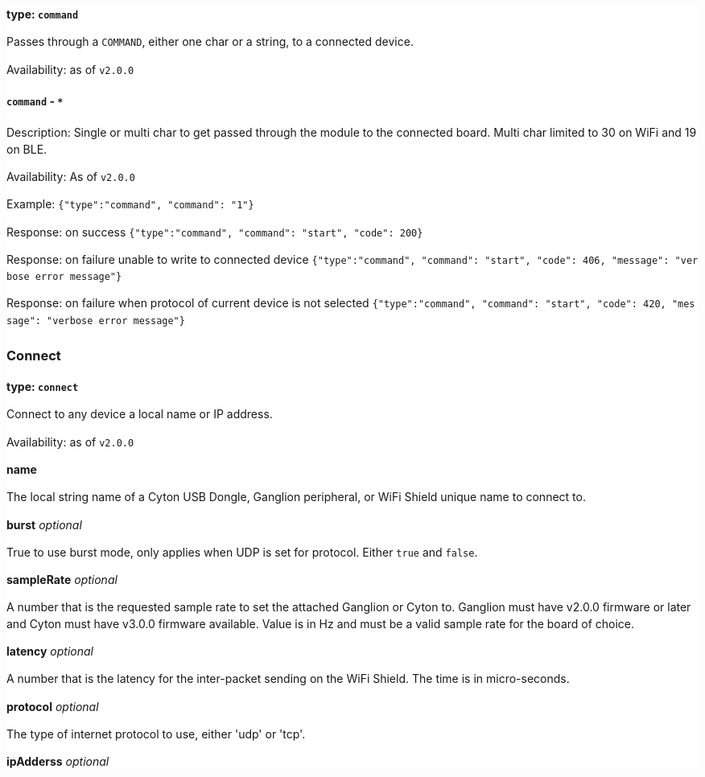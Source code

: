 **type: `command`**

Passes through a `COMMAND`, either one char or a string, to a connected device.

Availability: as of `v2.0.0`

#### `command` - `*`

Description:
Single or multi char to get passed through the module to the connected board. Multi char limited to 30 on WiFi and 19 on BLE.

Availability:
As of `v2.0.0`

Example:
`{"type":"command", "command": "1"}`

Response: on success
`{"type":"command", "command": "start", "code": 200}`

Response: on failure unable to write to connected device
`{"type":"command", "command": "start", "code": 406, "message": "verbose error message"}`

Response: on failure when protocol of current device is not selected
`{"type":"command", "command": "start", "code": 420, "message": "verbose error message"}`

### Connect

**type: `connect`**

Connect to any device a local name or IP address.

Availability: as of `v2.0.0`

**name**

The local string name of a Cyton USB Dongle, Ganglion peripheral, or WiFi Shield unique name to connect to.

**burst** *optional*

True to use burst mode, only applies when UDP is set for protocol. Either `true` and `false`.

**sampleRate** *optional*

A number that is the requested sample rate to set the attached Ganglion or Cyton to. Ganglion must have v2.0.0 firmware or later and Cyton must have v3.0.0 firmware available. Value is in Hz and must be a valid sample rate for the board of choice.

**latency** *optional*

A number that is the latency for the inter-packet sending on the WiFi Shield. The time is in micro-seconds.

**protocol** *optional*

The type of internet protocol to use, either 'udp' or 'tcp'.

**ipAdderss** *optional*
